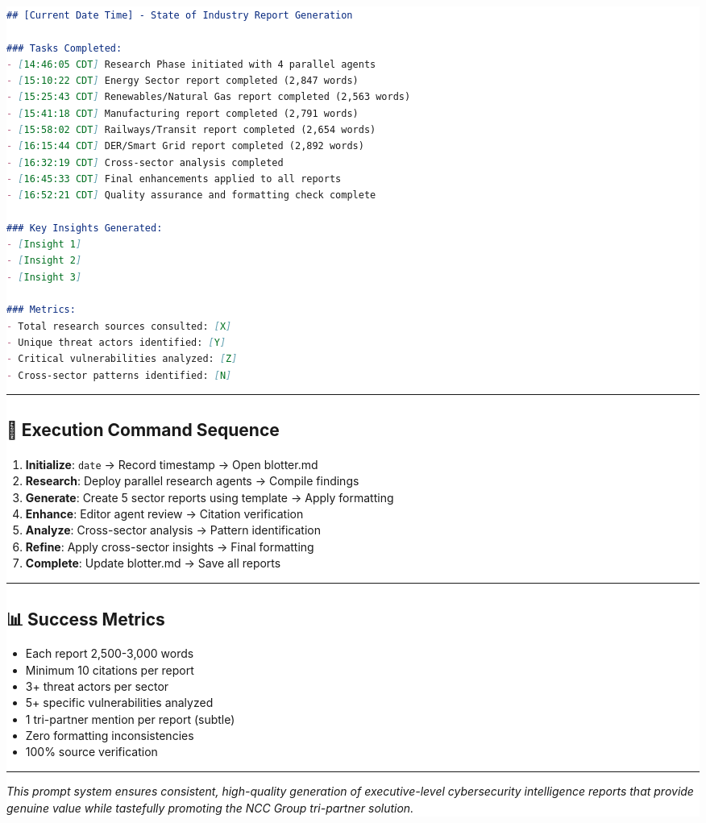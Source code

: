 ```markdown
## [Current Date Time] - State of Industry Report Generation

### Tasks Completed:
- [14:46:05 CDT] Research Phase initiated with 4 parallel agents
- [15:10:22 CDT] Energy Sector report completed (2,847 words)
- [15:25:43 CDT] Renewables/Natural Gas report completed (2,563 words)
- [15:41:18 CDT] Manufacturing report completed (2,791 words)
- [15:58:02 CDT] Railways/Transit report completed (2,654 words)
- [16:15:44 CDT] DER/Smart Grid report completed (2,892 words)
- [16:32:19 CDT] Cross-sector analysis completed
- [16:45:33 CDT] Final enhancements applied to all reports
- [16:52:21 CDT] Quality assurance and formatting check complete

### Key Insights Generated:
- [Insight 1]
- [Insight 2]
- [Insight 3]

### Metrics:
- Total research sources consulted: [X]
- Unique threat actors identified: [Y]
- Critical vulnerabilities analyzed: [Z]
- Cross-sector patterns identified: [N]
```

---

## 🚀 Execution Command Sequence

1. **Initialize**: `date` → Record timestamp → Open blotter.md
2. **Research**: Deploy parallel research agents → Compile findings
3. **Generate**: Create 5 sector reports using template → Apply formatting
4. **Enhance**: Editor agent review → Citation verification
5. **Analyze**: Cross-sector analysis → Pattern identification
6. **Refine**: Apply cross-sector insights → Final formatting
7. **Complete**: Update blotter.md → Save all reports

---

## 📊 Success Metrics

- Each report 2,500-3,000 words
- Minimum 10 citations per report
- 3+ threat actors per sector
- 5+ specific vulnerabilities analyzed
- 1 tri-partner mention per report (subtle)
- Zero formatting inconsistencies
- 100% source verification

---

*This prompt system ensures consistent, high-quality generation of executive-level cybersecurity intelligence reports that provide genuine value while tastefully promoting the NCC Group tri-partner solution.*